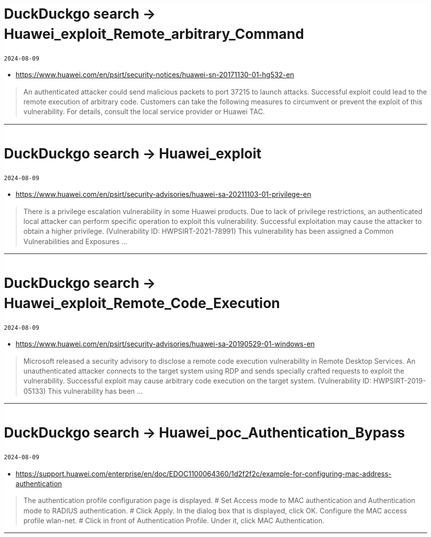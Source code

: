 
# DuckDuckgo search -> Huawei_exploit_Remote_arbitrary_Command
`2024-08-09`

* https://www.huawei.com/en/psirt/security-notices/huawei-sn-20171130-01-hg532-en

<blockquote>
An authenticated attacker could send malicious packets to port 37215 to launch attacks. Successful exploit could lead to the remote execution of arbitrary code. Customers can take the following measures to circumvent or prevent the exploit of this vulnerability. For details, consult the local service provider or Huawei TAC.
</blockquote>

---

# DuckDuckgo search -> Huawei_exploit
`2024-08-09`

* https://www.huawei.com/en/psirt/security-advisories/huawei-sa-20211103-01-privilege-en

<blockquote>
There is a privilege escalation vulnerability in some Huawei products. Due to lack of privilege restrictions, an authenticated local attacker can perform specific operation to exploit this vulnerability. Successful exploitation may cause the attacker to obtain a higher privilege. (Vulnerability ID: HWPSIRT-2021-78991) This vulnerability has been assigned a Common Vulnerabilities and Exposures ...
</blockquote>

---

# DuckDuckgo search -> Huawei_exploit_Remote_Code_Execution
`2024-08-09`

* https://www.huawei.com/en/psirt/security-advisories/huawei-sa-20190529-01-windows-en

<blockquote>
Microsoft released a security advisory to disclose a remote code execution vulnerability in Remote Desktop Services. An unauthenticated attacker connects to the target system using RDP and sends specially crafted requests to exploit the vulnerability. Successful exploit may cause arbitrary code execution on the target system. (Vulnerability ID: HWPSIRT-2019-05133) This vulnerability has been ...
</blockquote>

---

# DuckDuckgo search -> Huawei_poc_Authentication_Bypass
`2024-08-09`

* https://support.huawei.com/enterprise/en/doc/EDOC1100064360/1d2f2f2c/example-for-configuring-mac-address-authentication

<blockquote>
The authentication profile configuration page is displayed. &#35; Set Access mode to MAC authentication and Authentication mode to RADIUS authentication. &#35; Click Apply. In the dialog box that is displayed, click OK. Configure the MAC access profile wlan-net. &#35; Click in front of Authentication Profile. Under it, click MAC Authentication.
</blockquote>

---